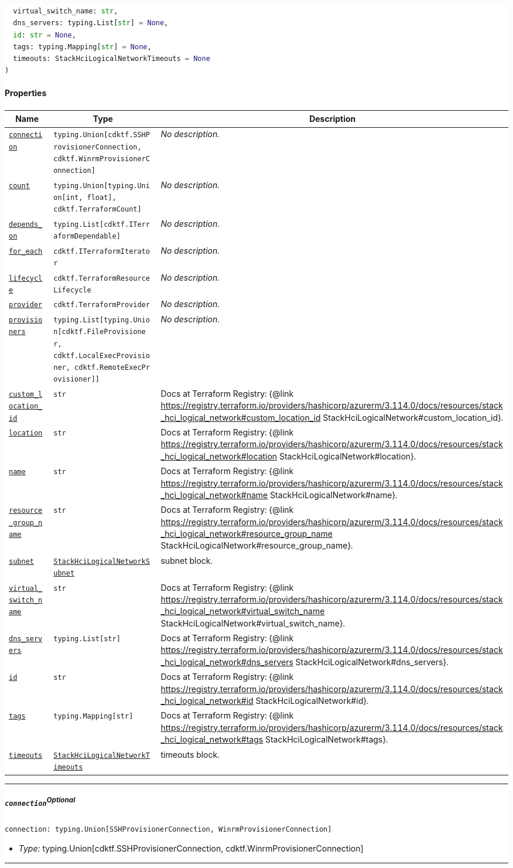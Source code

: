 ```python
  virtual_switch_name: str,
  dns_servers: typing.List[str] = None,
  id: str = None,
  tags: typing.Mapping[str] = None,
  timeouts: StackHciLogicalNetworkTimeouts = None
)
```

#### Properties <a name="Properties" id="Properties"></a>

| **Name** | **Type** | **Description** |
| --- | --- | --- |
| <code><a href="#@cdktf/provider-azurerm.stackHciLogicalNetwork.StackHciLogicalNetworkConfig.property.connection">connection</a></code> | <code>typing.Union[cdktf.SSHProvisionerConnection, cdktf.WinrmProvisionerConnection]</code> | *No description.* |
| <code><a href="#@cdktf/provider-azurerm.stackHciLogicalNetwork.StackHciLogicalNetworkConfig.property.count">count</a></code> | <code>typing.Union[typing.Union[int, float], cdktf.TerraformCount]</code> | *No description.* |
| <code><a href="#@cdktf/provider-azurerm.stackHciLogicalNetwork.StackHciLogicalNetworkConfig.property.dependsOn">depends_on</a></code> | <code>typing.List[cdktf.ITerraformDependable]</code> | *No description.* |
| <code><a href="#@cdktf/provider-azurerm.stackHciLogicalNetwork.StackHciLogicalNetworkConfig.property.forEach">for_each</a></code> | <code>cdktf.ITerraformIterator</code> | *No description.* |
| <code><a href="#@cdktf/provider-azurerm.stackHciLogicalNetwork.StackHciLogicalNetworkConfig.property.lifecycle">lifecycle</a></code> | <code>cdktf.TerraformResourceLifecycle</code> | *No description.* |
| <code><a href="#@cdktf/provider-azurerm.stackHciLogicalNetwork.StackHciLogicalNetworkConfig.property.provider">provider</a></code> | <code>cdktf.TerraformProvider</code> | *No description.* |
| <code><a href="#@cdktf/provider-azurerm.stackHciLogicalNetwork.StackHciLogicalNetworkConfig.property.provisioners">provisioners</a></code> | <code>typing.List[typing.Union[cdktf.FileProvisioner, cdktf.LocalExecProvisioner, cdktf.RemoteExecProvisioner]]</code> | *No description.* |
| <code><a href="#@cdktf/provider-azurerm.stackHciLogicalNetwork.StackHciLogicalNetworkConfig.property.customLocationId">custom_location_id</a></code> | <code>str</code> | Docs at Terraform Registry: {@link https://registry.terraform.io/providers/hashicorp/azurerm/3.114.0/docs/resources/stack_hci_logical_network#custom_location_id StackHciLogicalNetwork#custom_location_id}. |
| <code><a href="#@cdktf/provider-azurerm.stackHciLogicalNetwork.StackHciLogicalNetworkConfig.property.location">location</a></code> | <code>str</code> | Docs at Terraform Registry: {@link https://registry.terraform.io/providers/hashicorp/azurerm/3.114.0/docs/resources/stack_hci_logical_network#location StackHciLogicalNetwork#location}. |
| <code><a href="#@cdktf/provider-azurerm.stackHciLogicalNetwork.StackHciLogicalNetworkConfig.property.name">name</a></code> | <code>str</code> | Docs at Terraform Registry: {@link https://registry.terraform.io/providers/hashicorp/azurerm/3.114.0/docs/resources/stack_hci_logical_network#name StackHciLogicalNetwork#name}. |
| <code><a href="#@cdktf/provider-azurerm.stackHciLogicalNetwork.StackHciLogicalNetworkConfig.property.resourceGroupName">resource_group_name</a></code> | <code>str</code> | Docs at Terraform Registry: {@link https://registry.terraform.io/providers/hashicorp/azurerm/3.114.0/docs/resources/stack_hci_logical_network#resource_group_name StackHciLogicalNetwork#resource_group_name}. |
| <code><a href="#@cdktf/provider-azurerm.stackHciLogicalNetwork.StackHciLogicalNetworkConfig.property.subnet">subnet</a></code> | <code><a href="#@cdktf/provider-azurerm.stackHciLogicalNetwork.StackHciLogicalNetworkSubnet">StackHciLogicalNetworkSubnet</a></code> | subnet block. |
| <code><a href="#@cdktf/provider-azurerm.stackHciLogicalNetwork.StackHciLogicalNetworkConfig.property.virtualSwitchName">virtual_switch_name</a></code> | <code>str</code> | Docs at Terraform Registry: {@link https://registry.terraform.io/providers/hashicorp/azurerm/3.114.0/docs/resources/stack_hci_logical_network#virtual_switch_name StackHciLogicalNetwork#virtual_switch_name}. |
| <code><a href="#@cdktf/provider-azurerm.stackHciLogicalNetwork.StackHciLogicalNetworkConfig.property.dnsServers">dns_servers</a></code> | <code>typing.List[str]</code> | Docs at Terraform Registry: {@link https://registry.terraform.io/providers/hashicorp/azurerm/3.114.0/docs/resources/stack_hci_logical_network#dns_servers StackHciLogicalNetwork#dns_servers}. |
| <code><a href="#@cdktf/provider-azurerm.stackHciLogicalNetwork.StackHciLogicalNetworkConfig.property.id">id</a></code> | <code>str</code> | Docs at Terraform Registry: {@link https://registry.terraform.io/providers/hashicorp/azurerm/3.114.0/docs/resources/stack_hci_logical_network#id StackHciLogicalNetwork#id}. |
| <code><a href="#@cdktf/provider-azurerm.stackHciLogicalNetwork.StackHciLogicalNetworkConfig.property.tags">tags</a></code> | <code>typing.Mapping[str]</code> | Docs at Terraform Registry: {@link https://registry.terraform.io/providers/hashicorp/azurerm/3.114.0/docs/resources/stack_hci_logical_network#tags StackHciLogicalNetwork#tags}. |
| <code><a href="#@cdktf/provider-azurerm.stackHciLogicalNetwork.StackHciLogicalNetworkConfig.property.timeouts">timeouts</a></code> | <code><a href="#@cdktf/provider-azurerm.stackHciLogicalNetwork.StackHciLogicalNetworkTimeouts">StackHciLogicalNetworkTimeouts</a></code> | timeouts block. |

---

##### `connection`<sup>Optional</sup> <a name="connection" id="@cdktf/provider-azurerm.stackHciLogicalNetwork.StackHciLogicalNetworkConfig.property.connection"></a>

```python
connection: typing.Union[SSHProvisionerConnection, WinrmProvisionerConnection]
```

- *Type:* typing.Union[cdktf.SSHProvisionerConnection, cdktf.WinrmProvisionerConnection]

---